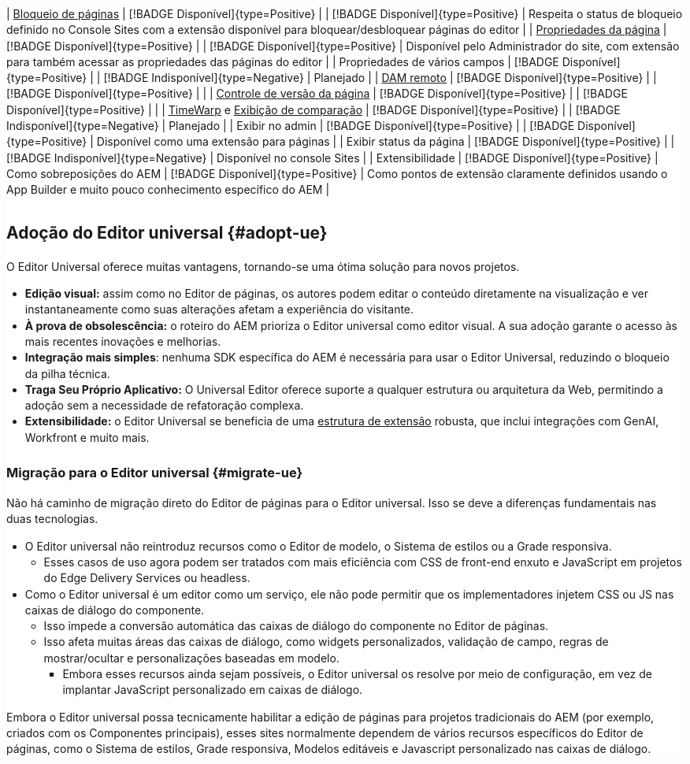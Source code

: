 | [Bloqueio de páginas](/help/sites-cloud/authoring/sites-console/managing-pages.md) | [!BADGE Disponível]{type=Positive} |  | [!BADGE Disponível]{type=Positive} | Respeita o status de bloqueio definido no Console Sites com a extensão disponível para bloquear/desbloquear páginas do editor |
| [Propriedades da página](/help/sites-cloud/authoring/sites-console/edit-page-properties.md) | [!BADGE Disponível]{type=Positive} |  | [!BADGE Disponível]{type=Positive} | Disponível pelo Administrador do site, com extensão para também acessar as propriedades das páginas do editor |
| Propriedades de vários campos | [!BADGE Disponível]{type=Positive} |  | [!BADGE Indisponível]{type=Negative} | Planejado |
| [DAM remoto](/help/assets/dynamic-media-open-apis-overview.md) | [!BADGE Disponível]{type=Positive} |  | [!BADGE Disponível]{type=Positive} |  |
| [Controle de versão da página](/help/sites-cloud/authoring/sites-console/page-versions.md) | [!BADGE Disponível]{type=Positive} |  | [!BADGE Disponível]{type=Positive} |  |
| [TimeWarp](/help/sites-cloud/authoring/sites-console/page-versions.md#timewarp) e [Exibição de comparação](/help/sites-cloud/authoring/sites-console/page-diff.md) | [!BADGE Disponível]{type=Positive} |  | [!BADGE Indisponível]{type=Negative} | Planejado |
| Exibir no admin | [!BADGE Disponível]{type=Positive} |  | [!BADGE Disponível]{type=Positive} | Disponível como uma extensão para páginas |
| Exibir status da página | [!BADGE Disponível]{type=Positive} |  | [!BADGE Indisponível]{type=Negative} | Disponível no console Sites |
| Extensibilidade | [!BADGE Disponível]{type=Positive} | Como sobreposições do AEM | [!BADGE Disponível]{type=Positive} | Como pontos de extensão claramente definidos usando o App Builder e muito pouco conhecimento específico do AEM |

## Adoção do Editor universal {#adopt-ue}

O Editor Universal oferece muitas vantagens, tornando-se uma ótima solução para novos projetos.

* **Edição visual:** assim como no Editor de páginas, os autores podem editar o conteúdo diretamente na visualização e ver instantaneamente como suas alterações afetam a experiência do visitante.
* **À prova de obsolescência:** o roteiro do AEM prioriza o Editor universal como editor visual. A sua adoção garante o acesso às mais recentes inovações e melhorias.
* **Integração mais simples**: nenhuma SDK específica do AEM é necessária para usar o Editor Universal, reduzindo o bloqueio da pilha técnica.
* **Traga Seu Próprio Aplicativo:** O Universal Editor oferece suporte a qualquer estrutura ou arquitetura da Web, permitindo a adoção sem a necessidade de refatoração complexa.
* **Extensibilidade:** o Editor Universal se beneficia de uma [estrutura de extensão](/help/implementing/universal-editor/extending.md) robusta, que inclui integrações com GenAI, Workfront e muito mais.

### Migração para o Editor universal {#migrate-ue}

Não há caminho de migração direto do Editor de páginas para o Editor universal. Isso se deve a diferenças fundamentais nas duas tecnologias.

* O Editor universal não reintroduz recursos como o Editor de modelo, o Sistema de estilos ou a Grade responsiva.
   * Esses casos de uso agora podem ser tratados com mais eficiência com CSS de front-end enxuto e JavaScript em projetos do Edge Delivery Services ou headless.
* Como o Editor universal é um editor como um serviço, ele não pode permitir que os implementadores injetem CSS ou JS nas caixas de diálogo do componente.
   * Isso impede a conversão automática das caixas de diálogo do componente no Editor de páginas.
   * Isso afeta muitas áreas das caixas de diálogo, como widgets personalizados, validação de campo, regras de mostrar/ocultar e personalizações baseadas em modelo.
      * Embora esses recursos ainda sejam possíveis, o Editor universal os resolve por meio de configuração, em vez de implantar JavaScript personalizado em caixas de diálogo.

Embora o Editor universal possa tecnicamente habilitar a edição de páginas para projetos tradicionais do AEM (por exemplo, criados com os Componentes principais), esses sites normalmente dependem de vários recursos específicos do Editor de páginas, como o Sistema de estilos, Grade responsiva, Modelos editáveis e Javascript personalizado nas caixas de diálogo.
